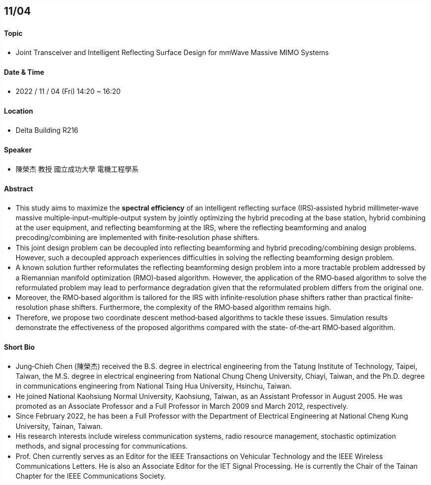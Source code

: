 


## **11/04**
#### **Topic**
- Joint Transceiver and Intelligent Reflecting Surface Design for mmWave Massive MIMO Systems

#### **Date & Time**
- 2022 / 11 / 04 (Fri) 14:20 ~ 16:20

#### **Location**
- Delta Building R216

#### **Speaker**
- 陳榮杰 教授 國立成功大學 電機工程學系

#### **Abstract**
- This study aims to maximize the **spectral efficiency** of an intelligent reflecting surface (IRS)‐assisted hybrid millimeter‐wave massive multiple‐input–multiple‐output system by jointly optimizing the hybrid precoding at the base station, hybrid combining at the user equipment, and reflecting beamforming at the IRS, where the reflecting beamforming and analog precoding/combining are implemented with finite‐resolution phase shifters. 
- This joint design problem can be decoupled into reflecting beamforming and hybrid precoding/combining design problems. However, such a decoupled approach experiences difficulties in solving the reflecting beamforming design problem. 
- A known solution further reformulates the reflecting beamforming design problem into a more tractable problem addressed by a Riemannian manifold optimization (RMO)‐based algorithm. However, the application of the RMO‐based algorithm to solve the reformulated problem may lead to performance degradation given that the reformulated problem differs from the original one. 
- Moreover, the RMO‐based algorithm is tailored for the IRS with infinite‐resolution phase shifters rather than practical finite‐resolution phase shifters. Furthermore, the complexity of the RMO‐based algorithm remains high. 
- Therefore, we propose two coordinate descent method‐based algorithms to tackle these issues. Simulation results demonstrate the effectiveness of the proposed algorithms compared with the state‐ of‐the‐art RMO‐based algorithm.

#### **Short Bio**
- Jung‐Chieh Chen (陳榮杰) received the B.S. degree in electrical engineering from the Tatung Institute of Technology, Taipei, Taiwan, the M.S. degree in electrical engineering from National Chung Cheng University, Chiayi, Taiwan, and the Ph.D. degree in communications engineering from National Tsing Hua University, Hsinchu, Taiwan. 
- He joined National Kaohsiung Normal University, Kaohsiung, Taiwan, as an Assistant Professor in August 2005. He was promoted as an Associate Professor and a Full Professor in March 2009 snd March 2012, respectively. 
- Since February 2022, he has been a Full Professor with the Department of Electrical Engineering at National Cheng Kung University, Tainan, Taiwan. 
- His research interests include wireless communication systems, radio resource management, stochastic optimization methods, and signal processing for communications. 
- Prof. Chen currently serves as an Editor for the IEEE Transactions on Vehicular Technology and the IEEE Wireless Communications Letters. He is also an Associate Editor for the IET Signal Processing. He is currently the Chair of the Tainan Chapter for the IEEE Communications Society.
